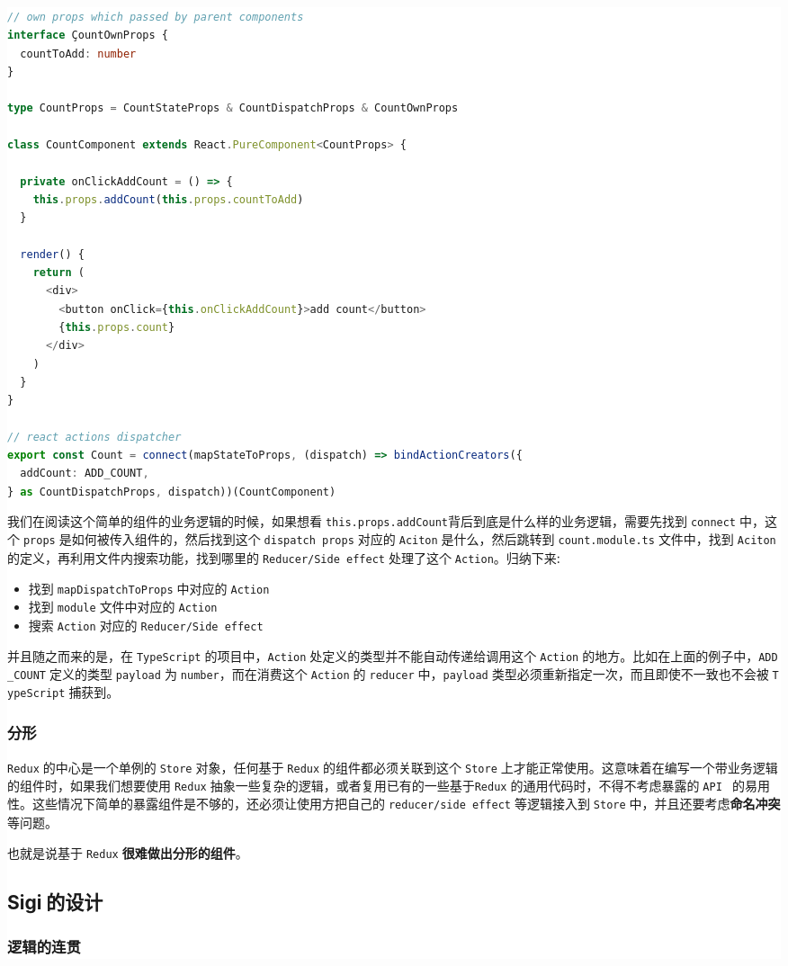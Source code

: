 

```ts
// own props which passed by parent components
interface ÇountOwnProps {
  countToAdd: number
}

type CountProps = CountStateProps & CountDispatchProps & CountOwnProps

class CountComponent extends React.PureComponent<CountProps> {
  
  private onClickAddCount = () => {
    this.props.addCount(this.props.countToAdd)
  }
  
  render() {
    return (
      <div>
      	<button onClick={this.onClickAddCount}>add count</button>
      	{this.props.count}
      </div>
    )
  }
}

// react actions dispatcher
export const Count = connect(mapStateToProps, (dispatch) => bindActionCreators({
  addCount: ADD_COUNT,
} as CountDispatchProps, dispatch))(CountComponent)
```

我们在阅读这个简单的组件的业务逻辑的时候，如果想看 `this.props.addCount`背后到底是什么样的业务逻辑，需要先找到 `connect` 中，这个 `props` 是如何被传入组件的，然后找到这个 `dispatch props` 对应的 `Aciton` 是什么，然后跳转到 `count.module.ts` 文件中，找到 `Aciton` 的定义，再利用文件内搜索功能，找到哪里的 `Reducer/Side effect` 处理了这个 `Action`。归纳下来:

- 找到 `mapDispatchToProps` 中对应的 `Action`
- 找到 `module` 文件中对应的 `Action`
- 搜索 `Action` 对应的 `Reducer/Side effect`

并且随之而来的是，在 `TypeScript` 的项目中，`Action` 处定义的类型并不能自动传递给调用这个 `Action` 的地方。比如在上面的例子中，`ADD_COUNT` 定义的类型 `payload` 为 `number`，而在消费这个 `Action` 的 `reducer` 中，`payload` 类型必须重新指定一次，而且即使不一致也不会被 `TypeScript` 捕获到。

### 分形

`Redux` 的中心是一个单例的 `Store` 对象，任何基于 `Redux` 的组件都必须关联到这个 `Store` 上才能正常使用。这意味着在编写一个带业务逻辑的组件时，如果我们想要使用 `Redux` 抽象一些复杂的逻辑，或者复用已有的一些基于`Redux` 的通用代码时，不得不考虑暴露的 `API ` 的易用性。这些情况下简单的暴露组件是不够的，还必须让使用方把自己的 `reducer/side effect` 等逻辑接入到 `Store` 中，并且还要考虑**命名冲突**等问题。

也就是说基于 `Redux` **很难做出分形的组件**。

## Sigi 的设计

### 逻辑的连贯
